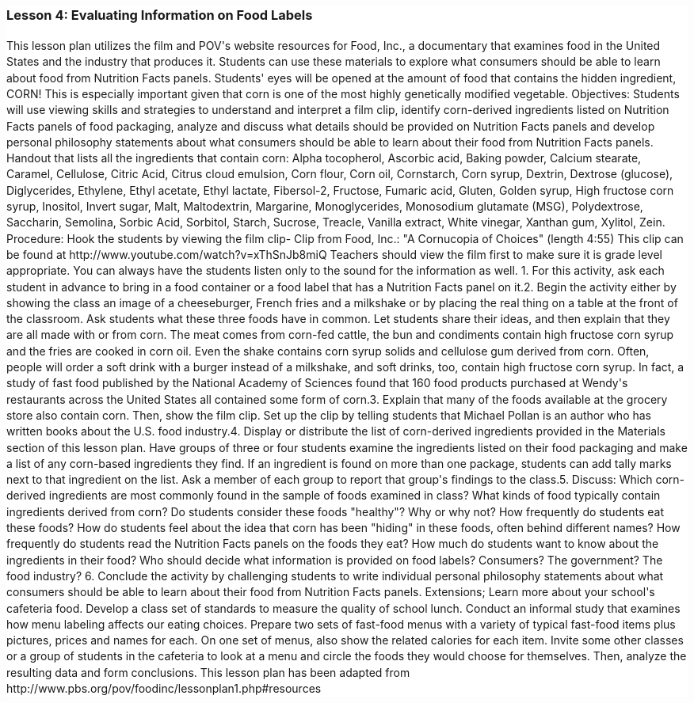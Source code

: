 <h3>
  Lesson 4:  Evaluating Information on Food Labels
 </h3>
 <p>
  This lesson plan utilizes the film and POV's website resources for Food, Inc., a documentary that examines food in the United States and the industry that produces it. Students can use these materials to explore what consumers should be able to learn about food from Nutrition Facts panels. Students' eyes will be opened at the amount of food that contains the hidden ingredient, CORN! This is especially important given that corn is one of the most highly genetically modified vegetable. Objectives: Students will use viewing skills and strategies to understand and interpret a film clip, identify corn-derived ingredients listed on Nutrition Facts panels of food packaging, analyze and discuss what details should be provided on Nutrition Facts panels and develop personal philosophy statements about what consumers should be able to learn about their food from Nutrition Facts panels. Handout that lists all the ingredients that contain corn: Alpha tocopherol, Ascorbic acid, Baking powder, Calcium stearate, Caramel, Cellulose, Citric Acid, Citrus cloud emulsion, Corn flour, Corn oil, Cornstarch, Corn syrup, Dextrin, Dextrose (glucose), Diglycerides, Ethylene, Ethyl acetate, Ethyl lactate, Fibersol-2, Fructose, Fumaric acid, Gluten, Golden syrup, High fructose corn syrup, Inositol, Invert sugar, Malt, Maltodextrin, Margarine, Monoglycerides, Monosodium glutamate (MSG), Polydextrose, Saccharin, Semolina, Sorbic Acid, Sorbitol, Starch, Sucrose, Treacle, Vanilla extract, White vinegar, Xanthan gum, Xylitol, Zein. Procedure: Hook the students by viewing the film clip- Clip from Food, Inc.: "A Cornucopia of Choices" (length 4:55) This clip can be found at http://www.youtube.com/watch?v=xThSnJb8miQ  Teachers should view the film first to make sure it is grade level appropriate. You can always have the students listen only to the sound for the information as well. 1. For this activity, ask each student in advance to bring in a food container or a food label that has a Nutrition Facts panel on it.2. Begin the activity either by showing the class an image of a cheeseburger, French fries and a milkshake or by placing the real thing on a table at the front of the classroom. Ask students what these three foods have in common. Let students share their ideas, and then explain that they are all made with or from corn. The meat comes from corn-fed cattle, the bun and condiments contain high fructose corn syrup and the fries are cooked in corn oil. Even the shake contains corn syrup solids and cellulose gum derived from corn. Often, people will order a soft drink with a burger instead of a milkshake, and soft drinks, too, contain high fructose corn syrup. In fact, a study of fast food published by the National Academy of Sciences found that 160 food products purchased at Wendy's restaurants across the United States all contained some form of corn.3. Explain that many of the foods available at the grocery store also contain corn. Then, show the film clip. Set up the clip by telling students that Michael Pollan is an author who has written books about the U.S. food industry.4. Display or distribute the list of corn-derived ingredients provided in the Materials section of this lesson plan. Have groups of three or four students examine the ingredients listed on their food packaging and make a list of any corn-based ingredients they find. If an ingredient is found on more than one package, students can add tally marks next to that ingredient on the list. Ask a member of each group to report that group's findings to the class.5. Discuss: Which corn-derived ingredients are most commonly found in the sample of foods examined in class? What kinds of food typically contain ingredients derived from corn? Do students consider these foods "healthy"? Why or why not? How frequently do students eat these foods? How do students feel about the idea that corn has been "hiding" in these foods, often behind different names? How frequently do students read the Nutrition Facts panels on the foods they eat? How much do students want to know about the ingredients in their food? Who should decide what information is provided on food labels? Consumers? The government? The food industry? 6. Conclude the activity by challenging students to write individual personal philosophy statements about what consumers should be able to learn about their food from Nutrition Facts panels. Extensions; Learn more about your school's cafeteria food. Develop a class set of standards to measure the quality of school lunch. Conduct an informal study that examines how menu labeling affects our eating choices. Prepare two sets of fast-food menus with a variety of typical fast-food items plus pictures, prices and names for each. On one set of menus, also show the related calories for each item. Invite some other classes or a group of students in the cafeteria to look at a menu and circle the foods they would choose for themselves. Then, analyze the resulting data and form conclusions. This lesson plan has been adapted from http://www.pbs.org/pov/foodinc/lessonplan1.php#resources
 </p>
